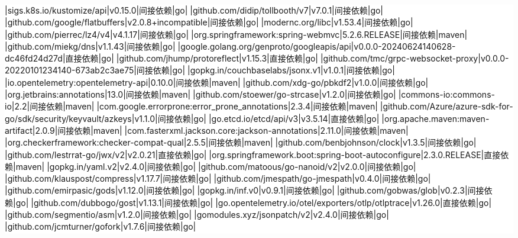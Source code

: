 |sigs.k8s.io/kustomize/api|v0.15.0|间接依赖|go|
|github.com/didip/tollbooth/v7|v7.0.1|间接依赖|go|
|github.com/google/flatbuffers|v2.0.8+incompatible|间接依赖|go|
|modernc.org/libc|v1.53.4|间接依赖|go|
|github.com/pierrec/lz4/v4|v4.1.17|间接依赖|go|
|org.springframework:spring-webmvc|5.2.6.RELEASE|间接依赖|maven|
|github.com/miekg/dns|v1.1.43|间接依赖|go|
|google.golang.org/genproto/googleapis/api|v0.0.0-20240624140628-dc46fd24d27d|直接依赖|go|
|github.com/jhump/protoreflect|v1.15.3|直接依赖|go|
|github.com/tmc/grpc-websocket-proxy|v0.0.0-20220101234140-673ab2c3ae75|间接依赖|go|
|gopkg.in/couchbaselabs/jsonx.v1|v1.0.1|间接依赖|go|
|io.opentelemetry:opentelemetry-api|0.10.0|间接依赖|maven|
|github.com/xdg-go/pbkdf2|v1.0.0|间接依赖|go|
|org.jetbrains:annotations|13.0|间接依赖|maven|
|github.com/stoewer/go-strcase|v1.2.0|间接依赖|go|
|commons-io:commons-io|2.2|间接依赖|maven|
|com.google.errorprone:error_prone_annotations|2.3.4|间接依赖|maven|
|github.com/Azure/azure-sdk-for-go/sdk/security/keyvault/azkeys|v1.1.0|间接依赖|go|
|go.etcd.io/etcd/api/v3|v3.5.14|直接依赖|go|
|org.apache.maven:maven-artifact|2.0.9|间接依赖|maven|
|com.fasterxml.jackson.core:jackson-annotations|2.11.0|间接依赖|maven|
|org.checkerframework:checker-compat-qual|2.5.5|间接依赖|maven|
|github.com/benbjohnson/clock|v1.3.5|间接依赖|go|
|github.com/lestrrat-go/jwx/v2|v2.0.21|直接依赖|go|
|org.springframework.boot:spring-boot-autoconfigure|2.3.0.RELEASE|直接依赖|maven|
|gopkg.in/yaml.v2|v2.4.0|间接依赖|go|
|github.com/matoous/go-nanoid/v2|v2.0.0|间接依赖|go|
|github.com/klauspost/compress|v1.17.7|间接依赖|go|
|github.com/jmespath/go-jmespath|v0.4.0|间接依赖|go|
|github.com/emirpasic/gods|v1.12.0|间接依赖|go|
|gopkg.in/inf.v0|v0.9.1|间接依赖|go|
|github.com/gobwas/glob|v0.2.3|间接依赖|go|
|github.com/dubbogo/gost|v1.13.1|间接依赖|go|
|go.opentelemetry.io/otel/exporters/otlp/otlptrace|v1.26.0|直接依赖|go|
|github.com/segmentio/asm|v1.2.0|间接依赖|go|
|gomodules.xyz/jsonpatch/v2|v2.4.0|间接依赖|go|
|github.com/jcmturner/gofork|v1.7.6|间接依赖|go|